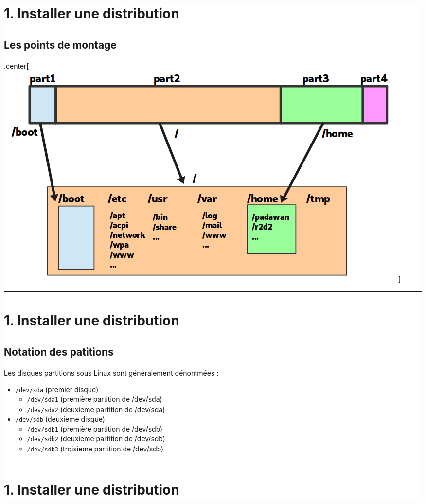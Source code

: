 
# 1. Installer une distribution

## Les points de montage

.center[
![](img/mounpoints.png)
]

---

# 1. Installer une distribution

## Notation des patitions

Les disques partitions sous Linux sont généralement dénommées :

- `/dev/sda` (premier disque)
   - `/dev/sda1` (première partition de /dev/sda)
   - `/dev/sda2` (deuxieme partition de /dev/sda)
- `/dev/sdb` (deuxieme disque)
   - `/dev/sdb1` (première partition de /dev/sdb)
   - `/dev/sdb2` (deuxieme partition de /dev/sdb)
   - `/dev/sdb3` (troisieme partition de /dev/sdb)

---

# 1. Installer une distribution

